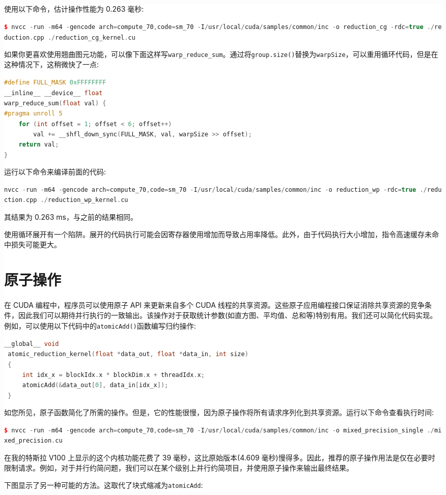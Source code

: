 使用以下命令，估计操作性能为 0.263 毫秒:

```cpp
$ nvcc -run -m64 -gencode arch=compute_70,code=sm_70 -I/usr/local/cuda/samples/common/inc -o reduction_cg -rdc=true ./reduction.cpp ./reduction_cg_kernel.cu
```

如果你更喜欢使用翘曲图元功能，可以像下面这样写`warp_reduce_sum`。通过将`group.size()`替换为`warpSize`，可以重用循环代码，但是在这种情况下，这稍微快了一点:

```cpp
#define FULL_MASK 0xFFFFFFFF
__inline__ __device__ float
warp_reduce_sum(float val) {
#pragma unroll 5
    for (int offset = 1; offset < 6; offset++)
        val += __shfl_down_sync(FULL_MASK, val, warpSize >> offset);
    return val;
}
```

运行以下命令来编译前面的代码:

```cpp
nvcc -run -m64 -gencode arch=compute_70,code=sm_70 -I/usr/local/cuda/samples/common/inc -o reduction_wp -rdc=true ./reduction.cpp ./reduction_wp_kernel.cu
```

其结果为 0.263 ms，与之前的结果相同。

使用循环展开有一个陷阱。展开的代码执行可能会因寄存器使用增加而导致占用率降低。此外，由于代码执行大小增加，指令高速缓存未命中损失可能更大。

# 原子操作

在 CUDA 编程中，程序员可以使用原子 API 来更新来自多个 CUDA 线程的共享资源。这些原子应用编程接口保证消除共享资源的竞争条件，因此我们可以期待并行执行的一致输出。该操作对于获取统计参数(如直方图、平均值、总和等)特别有用。我们还可以简化代码实现。例如，可以使用以下代码中的`atomicAdd()`函数编写归约操作:

```cpp
__global__ void
 atomic_reduction_kernel(float *data_out, float *data_in, int size)
 {
     int idx_x = blockIdx.x * blockDim.x + threadIdx.x;
     atomicAdd(&data_out[0], data_in[idx_x]);
 }
```

如您所见，原子函数简化了所需的操作。但是，它的性能很慢，因为原子操作将所有请求序列化到共享资源。运行以下命令查看执行时间:

```cpp
$ nvcc -run -m64 -gencode arch=compute_70,code=sm_70 -I/usr/local/cuda/samples/common/inc -o mixed_precision_single ./mixed_precision.cu
```

在我的特斯拉 V100 上显示的这个内核功能花费了 39 毫秒，这比原始版本(4.609 毫秒)慢得多。因此，推荐的原子操作用法是仅在必要时限制请求。例如，对于并行约简问题，我们可以在某个级别上并行约简项目，并使用原子操作来输出最终结果。

下图显示了另一种可能的方法。这取代了块式缩减为`atomicAdd`:
